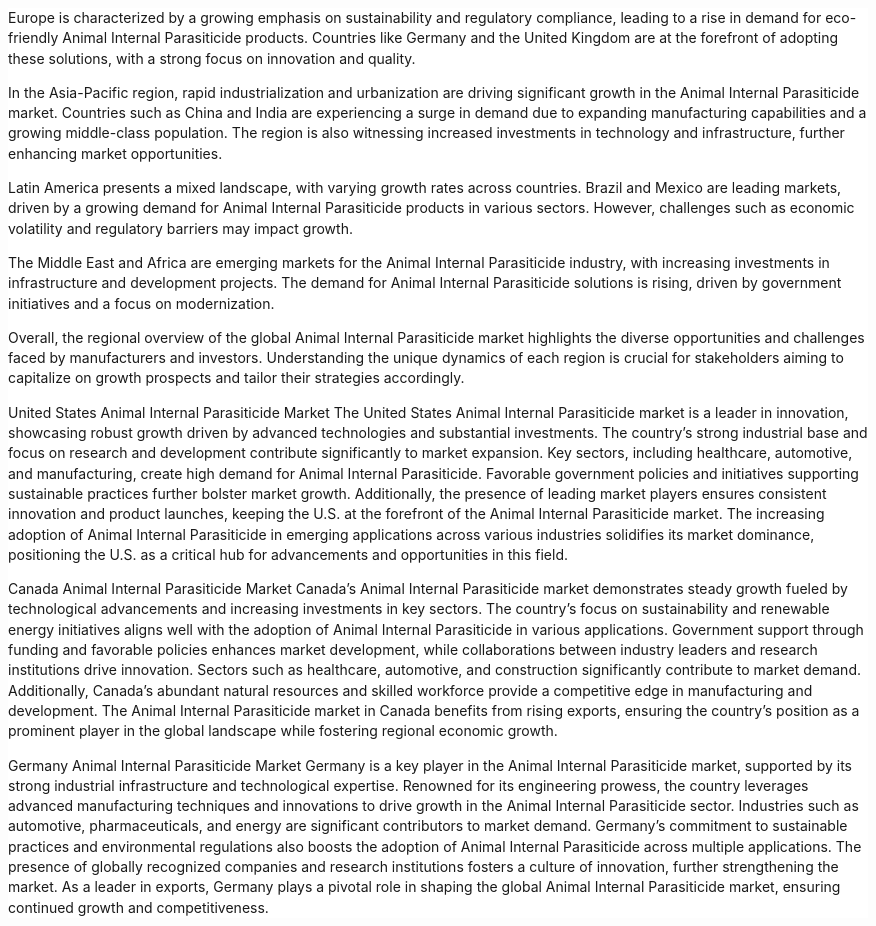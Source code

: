Europe is characterized by a growing emphasis on sustainability and regulatory compliance, leading to a rise in demand for eco-friendly Animal Internal Parasiticide products. Countries like Germany and the United Kingdom are at the forefront of adopting these solutions, with a strong focus on innovation and quality.

In the Asia-Pacific region, rapid industrialization and urbanization are driving significant growth in the Animal Internal Parasiticide market. Countries such as China and India are experiencing a surge in demand due to expanding manufacturing capabilities and a growing middle-class population. The region is also witnessing increased investments in technology and infrastructure, further enhancing market opportunities.

Latin America presents a mixed landscape, with varying growth rates across countries. Brazil and Mexico are leading markets, driven by a growing demand for Animal Internal Parasiticide products in various sectors. However, challenges such as economic volatility and regulatory barriers may impact growth.

The Middle East and Africa are emerging markets for the Animal Internal Parasiticide industry, with increasing investments in infrastructure and development projects. The demand for Animal Internal Parasiticide solutions is rising, driven by government initiatives and a focus on modernization.

Overall, the regional overview of the global Animal Internal Parasiticide market highlights the diverse opportunities and challenges faced by manufacturers and investors. Understanding the unique dynamics of each region is crucial for stakeholders aiming to capitalize on growth prospects and tailor their strategies accordingly.

United States Animal Internal Parasiticide Market
The United States Animal Internal Parasiticide market is a leader in innovation, showcasing robust growth driven by advanced technologies and substantial investments. The country’s strong industrial base and focus on research and development contribute significantly to market expansion. Key sectors, including healthcare, automotive, and manufacturing, create high demand for Animal Internal Parasiticide. Favorable government policies and initiatives supporting sustainable practices further bolster market growth. Additionally, the presence of leading market players ensures consistent innovation and product launches, keeping the U.S. at the forefront of the Animal Internal Parasiticide market. The increasing adoption of Animal Internal Parasiticide in emerging applications across various industries solidifies its market dominance, positioning the U.S. as a critical hub for advancements and opportunities in this field.

Canada Animal Internal Parasiticide Market
Canada’s Animal Internal Parasiticide market demonstrates steady growth fueled by technological advancements and increasing investments in key sectors. The country’s focus on sustainability and renewable energy initiatives aligns well with the adoption of Animal Internal Parasiticide in various applications. Government support through funding and favorable policies enhances market development, while collaborations between industry leaders and research institutions drive innovation. Sectors such as healthcare, automotive, and construction significantly contribute to market demand. Additionally, Canada’s abundant natural resources and skilled workforce provide a competitive edge in manufacturing and development. The Animal Internal Parasiticide market in Canada benefits from rising exports, ensuring the country’s position as a prominent player in the global landscape while fostering regional economic growth.

Germany Animal Internal Parasiticide Market
Germany is a key player in the Animal Internal Parasiticide market, supported by its strong industrial infrastructure and technological expertise. Renowned for its engineering prowess, the country leverages advanced manufacturing techniques and innovations to drive growth in the Animal Internal Parasiticide sector. Industries such as automotive, pharmaceuticals, and energy are significant contributors to market demand. Germany’s commitment to sustainable practices and environmental regulations also boosts the adoption of Animal Internal Parasiticide across multiple applications. The presence of globally recognized companies and research institutions fosters a culture of innovation, further strengthening the market. As a leader in exports, Germany plays a pivotal role in shaping the global Animal Internal Parasiticide market, ensuring continued growth and competitiveness.
